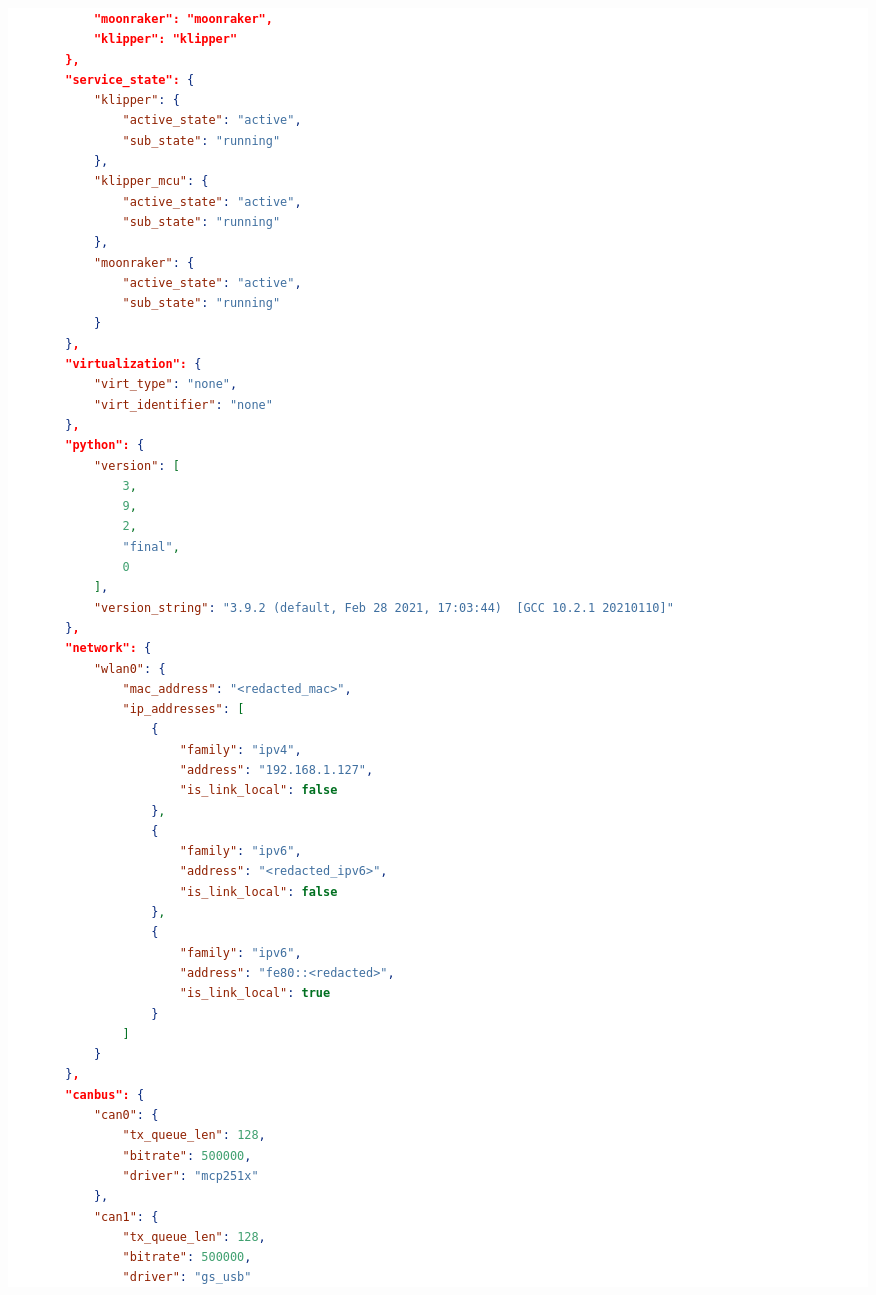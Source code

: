 ```{.json .apiresponse title="Example Response"}
            "moonraker": "moonraker",
            "klipper": "klipper"
        },
        "service_state": {
            "klipper": {
                "active_state": "active",
                "sub_state": "running"
            },
            "klipper_mcu": {
                "active_state": "active",
                "sub_state": "running"
            },
            "moonraker": {
                "active_state": "active",
                "sub_state": "running"
            }
        },
        "virtualization": {
            "virt_type": "none",
            "virt_identifier": "none"
        },
        "python": {
            "version": [
                3,
                9,
                2,
                "final",
                0
            ],
            "version_string": "3.9.2 (default, Feb 28 2021, 17:03:44)  [GCC 10.2.1 20210110]"
        },
        "network": {
            "wlan0": {
                "mac_address": "<redacted_mac>",
                "ip_addresses": [
                    {
                        "family": "ipv4",
                        "address": "192.168.1.127",
                        "is_link_local": false
                    },
                    {
                        "family": "ipv6",
                        "address": "<redacted_ipv6>",
                        "is_link_local": false
                    },
                    {
                        "family": "ipv6",
                        "address": "fe80::<redacted>",
                        "is_link_local": true
                    }
                ]
            }
        },
        "canbus": {
            "can0": {
                "tx_queue_len": 128,
                "bitrate": 500000,
                "driver": "mcp251x"
            },
            "can1": {
                "tx_queue_len": 128,
                "bitrate": 500000,
                "driver": "gs_usb"
```